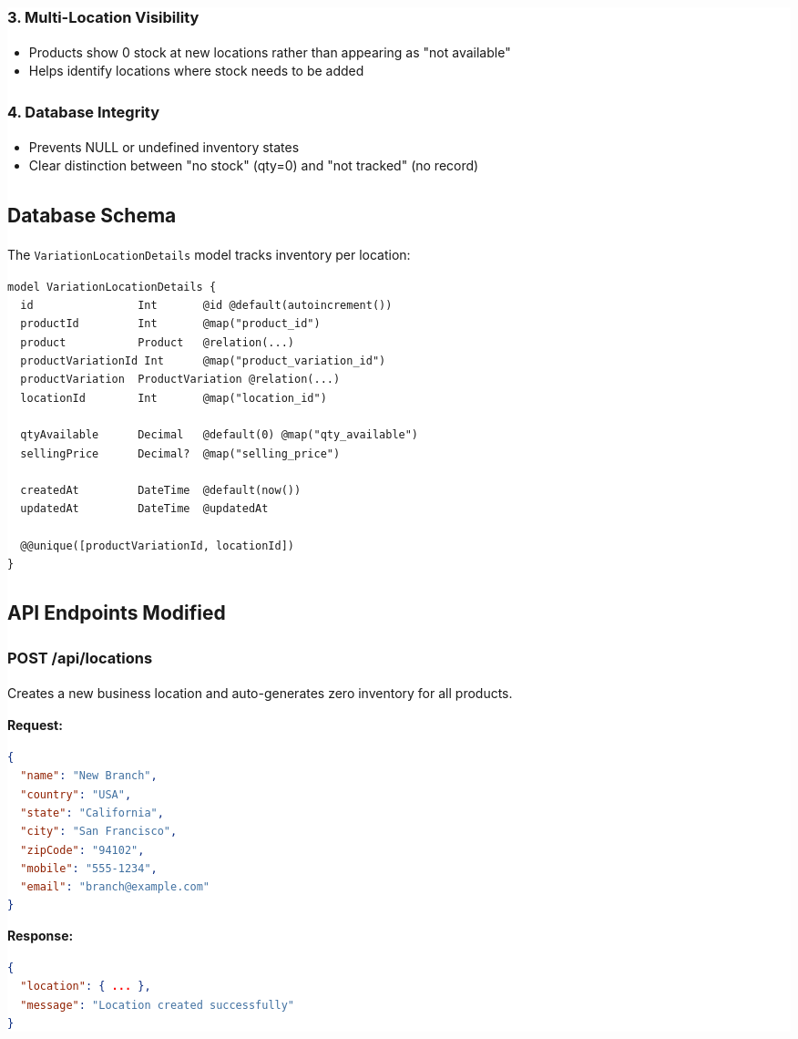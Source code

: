 ### 3. Multi-Location Visibility
- Products show 0 stock at new locations rather than appearing as "not available"
- Helps identify locations where stock needs to be added

### 4. Database Integrity
- Prevents NULL or undefined inventory states
- Clear distinction between "no stock" (qty=0) and "not tracked" (no record)

## Database Schema

The `VariationLocationDetails` model tracks inventory per location:

```prisma
model VariationLocationDetails {
  id                Int       @id @default(autoincrement())
  productId         Int       @map("product_id")
  product           Product   @relation(...)
  productVariationId Int      @map("product_variation_id")
  productVariation  ProductVariation @relation(...)
  locationId        Int       @map("location_id")

  qtyAvailable      Decimal   @default(0) @map("qty_available")
  sellingPrice      Decimal?  @map("selling_price")

  createdAt         DateTime  @default(now())
  updatedAt         DateTime  @updatedAt

  @@unique([productVariationId, locationId])
}
```

## API Endpoints Modified

### POST /api/locations
Creates a new business location and auto-generates zero inventory for all products.

**Request:**
```json
{
  "name": "New Branch",
  "country": "USA",
  "state": "California",
  "city": "San Francisco",
  "zipCode": "94102",
  "mobile": "555-1234",
  "email": "branch@example.com"
}
```

**Response:**
```json
{
  "location": { ... },
  "message": "Location created successfully"
}
```

